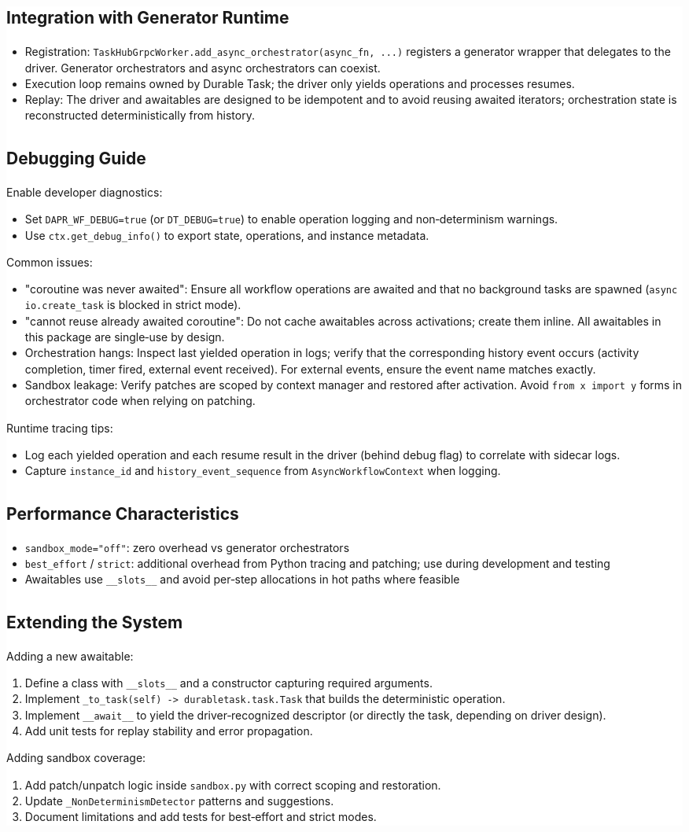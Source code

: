 ## Integration with Generator Runtime

- Registration: `TaskHubGrpcWorker.add_async_orchestrator(async_fn, ...)` registers a generator wrapper that delegates to the driver. Generator orchestrators and async orchestrators can coexist.
- Execution loop remains owned by Durable Task; the driver only yields operations and processes resumes.
- Replay: The driver and awaitables are designed to be idempotent and to avoid reusing awaited iterators; orchestration state is reconstructed deterministically from history.

## Debugging Guide

Enable developer diagnostics:
- Set `DAPR_WF_DEBUG=true` (or `DT_DEBUG=true`) to enable operation logging and non‑determinism warnings.
- Use `ctx.get_debug_info()` to export state, operations, and instance metadata.

Common issues:
- "coroutine was never awaited": Ensure all workflow operations are awaited and that no background tasks are spawned (`asyncio.create_task` is blocked in strict mode).
- "cannot reuse already awaited coroutine": Do not cache awaitables across activations; create them inline. All awaitables in this package are single‑use by design.
- Orchestration hangs: Inspect last yielded operation in logs; verify that the corresponding history event occurs (activity completion, timer fired, external event received). For external events, ensure the event name matches exactly.
- Sandbox leakage: Verify patches are scoped by context manager and restored after activation. Avoid `from x import y` forms in orchestrator code when relying on patching.

Runtime tracing tips:
- Log each yielded operation and each resume result in the driver (behind debug flag) to correlate with sidecar logs.
- Capture `instance_id` and `history_event_sequence` from `AsyncWorkflowContext` when logging.

## Performance Characteristics

- `sandbox_mode="off"`: zero overhead vs generator orchestrators
- `best_effort` / `strict`: additional overhead from Python tracing and patching; use during development and testing
- Awaitables use `__slots__` and avoid per‑step allocations in hot paths where feasible

## Extending the System

Adding a new awaitable:
1. Define a class with `__slots__` and a constructor capturing required arguments.
2. Implement `_to_task(self) -> durabletask.task.Task` that builds the deterministic operation.
3. Implement `__await__` to yield the driver‑recognized descriptor (or directly the task, depending on driver design).
4. Add unit tests for replay stability and error propagation.

Adding sandbox coverage:
1. Add patch/unpatch logic inside `sandbox.py` with correct scoping and restoration.
2. Update `_NonDeterminismDetector` patterns and suggestions.
3. Document limitations and add tests for best‑effort and strict modes.
